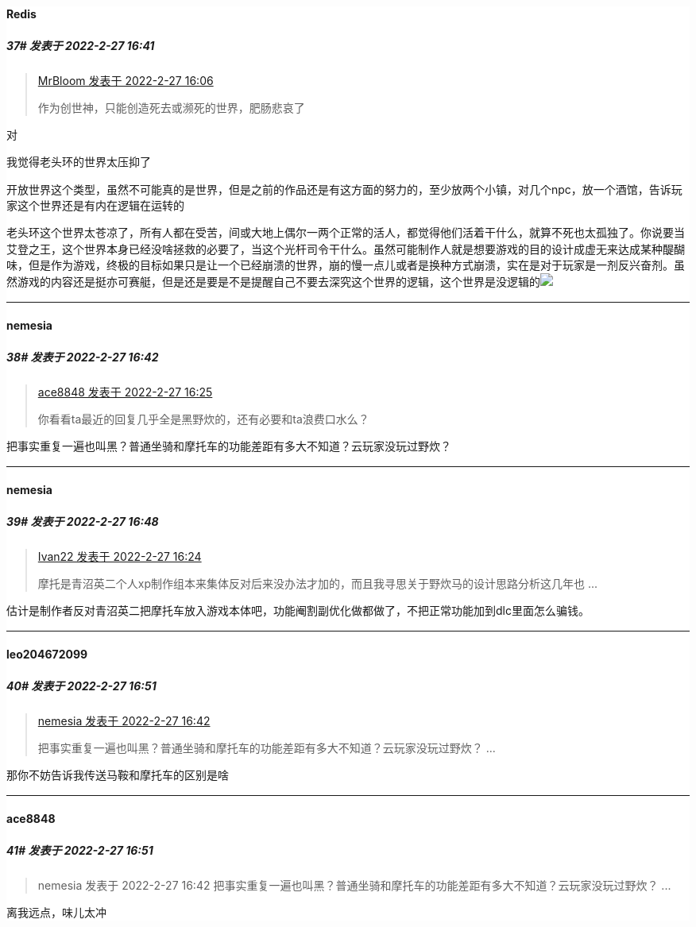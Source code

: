 ####  Redis  
##### 37#       发表于 2022-2-27 16:41

<blockquote><a href="httphttps://bbs.saraba1st.com/2b/forum.php?mod=redirect&amp;goto=findpost&amp;pid=54850981&amp;ptid=2054913" target="_blank">MrBloom 发表于 2022-2-27 16:06</a>

作为创世神，只能创造死去或濒死的世界，肥肠悲哀了</blockquote>
对

我觉得老头环的世界太压抑了

开放世界这个类型，虽然不可能真的是世界，但是之前的作品还是有这方面的努力的，至少放两个小镇，对几个npc，放一个酒馆，告诉玩家这个世界还是有内在逻辑在运转的

老头环这个世界太苍凉了，所有人都在受苦，间或大地上偶尔一两个正常的活人，都觉得他们活着干什么，就算不死也太孤独了。你说要当艾登之王，这个世界本身已经没啥拯救的必要了，当这个光杆司令干什么。虽然可能制作人就是想要游戏的目的设计成虚无来达成某种醍醐味，但是作为游戏，终极的目标如果只是让一个已经崩溃的世界，崩的慢一点儿或者是换种方式崩溃，实在是对于玩家是一剂反兴奋剂。虽然游戏的内容还是挺亦可赛艇，但是还是要是不是提醒自己不要去深究这个世界的逻辑，这个世界是没逻辑的<img src="https://static.saraba1st.com/image/smiley/face2017/068.png" referrerpolicy="no-referrer">

*****

####  nemesia  
##### 38#       发表于 2022-2-27 16:42

<blockquote><a href="httphttps://bbs.saraba1st.com/2b/forum.php?mod=redirect&amp;goto=findpost&amp;pid=54851149&amp;ptid=2054913" target="_blank">ace8848 发表于 2022-2-27 16:25</a>

你看看ta最近的回复几乎全是黑野炊的，还有必要和ta浪费口水么？</blockquote>
把事实重复一遍也叫黑？普通坐骑和摩托车的功能差距有多大不知道？云玩家没玩过野炊？

*****

####  nemesia  
##### 39#       发表于 2022-2-27 16:48

<blockquote><a href="httphttps://bbs.saraba1st.com/2b/forum.php?mod=redirect&amp;goto=findpost&amp;pid=54851133&amp;ptid=2054913" target="_blank">Ivan22 发表于 2022-2-27 16:24</a>

摩托是青沼英二个人xp制作组本来集体反对后来没办法才加的，而且我寻思关于野炊马的设计思路分析这几年也 ...</blockquote>
估计是制作者反对青沼英二把摩托车放入游戏本体吧，功能阉割副优化做都做了，不把正常功能加到dlc里面怎么骗钱。

*****

####  leo204672099  
##### 40#       发表于 2022-2-27 16:51

<blockquote><a href="httphttps://bbs.saraba1st.com/2b/forum.php?mod=redirect&amp;goto=findpost&amp;pid=54851327&amp;ptid=2054913" target="_blank">nemesia 发表于 2022-2-27 16:42</a>

把事实重复一遍也叫黑？普通坐骑和摩托车的功能差距有多大不知道？云玩家没玩过野炊？ ...</blockquote>
那你不妨告诉我传送马鞍和摩托车的区别是啥

*****

####  ace8848  
##### 41#       发表于 2022-2-27 16:51

<blockquote>nemesia 发表于 2022-2-27 16:42
把事实重复一遍也叫黑？普通坐骑和摩托车的功能差距有多大不知道？云玩家没玩过野炊？ ...</blockquote>
离我远点，味儿太冲
